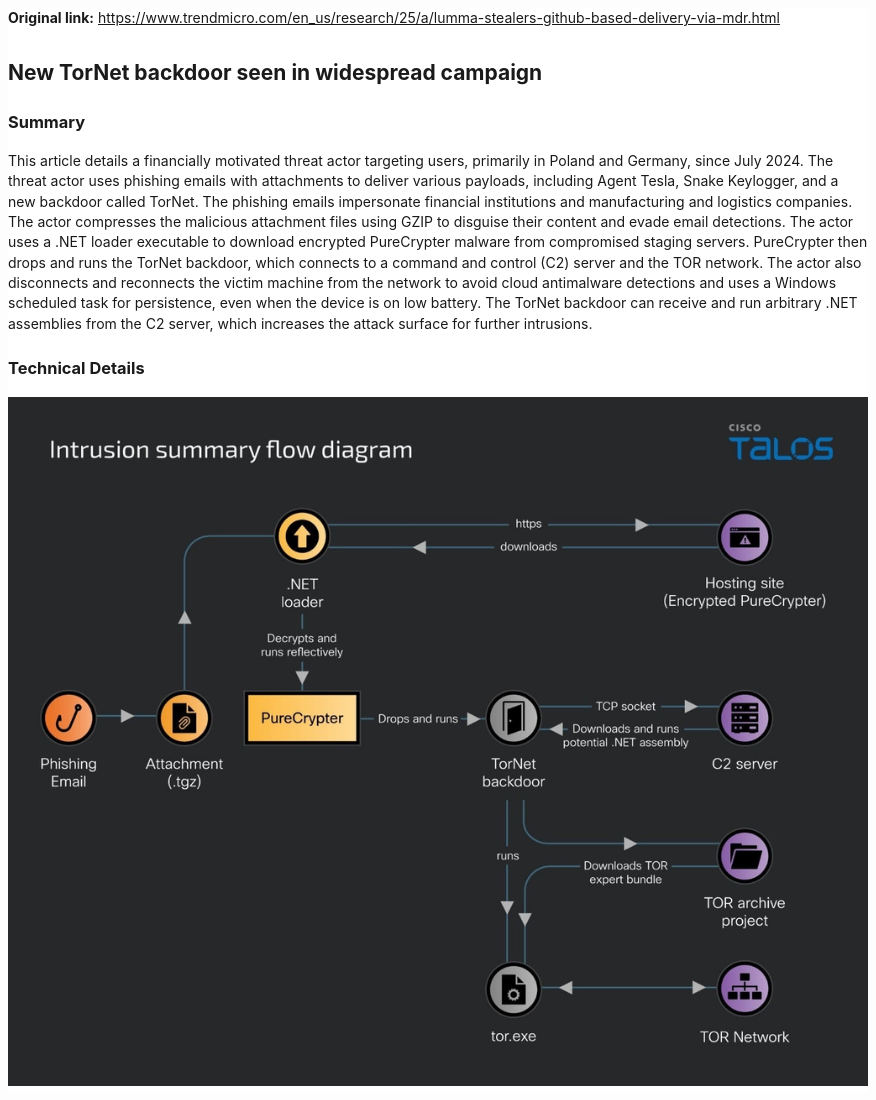 **Original link:** https://www.trendmicro.com/en_us/research/25/a/lumma-stealers-github-based-delivery-via-mdr.html

## New TorNet backdoor seen in widespread campaign
### Summary
This article details a financially motivated threat actor targeting users, primarily in Poland and Germany, since July 2024. The threat actor uses phishing emails with attachments to deliver various payloads, including Agent Tesla, Snake Keylogger, and a new backdoor called TorNet. The phishing emails impersonate financial institutions and manufacturing and logistics companies. The actor compresses the malicious attachment files using GZIP to disguise their content and evade email detections. The actor uses a .NET loader executable to download encrypted PureCrypter malware from compromised staging servers. PureCrypter then drops and runs the TorNet backdoor, which connects to a command and control (C2) server and the TOR network. The actor also disconnects and reconnects the victim machine from the network to avoid cloud antimalware detections and uses a Windows scheduled task for persistence, even when the device is on low battery. The TorNet backdoor can receive and run arbitrary .NET assemblies from the C2 server, which increases the attack surface for further intrusions.

### Technical Details
![alt text](<images/The Feed 2025-02-03_3.jpg>)
